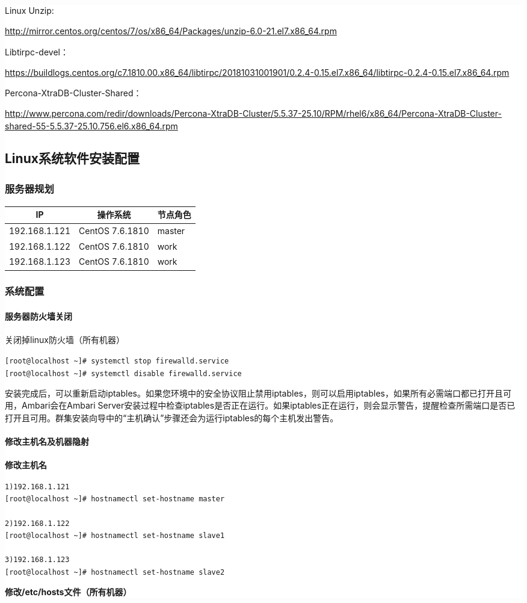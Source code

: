 Linux Unzip:

 http://mirror.centos.org/centos/7/os/x86_64/Packages/unzip-6.0-21.el7.x86_64.rpm

Libtirpc-devel：

https://buildlogs.centos.org/c7.1810.00.x86_64/libtirpc/20181031001901/0.2.4-0.15.el7.x86_64/libtirpc-0.2.4-0.15.el7.x86_64.rpm

Percona-XtraDB-Cluster-Shared：

http://www.percona.com/redir/downloads/Percona-XtraDB-Cluster/5.5.37-25.10/RPM/rhel6/x86_64/Percona-XtraDB-Cluster-shared-55-5.5.37-25.10.756.el6.x86_64.rpm

## Linux系统软件安装配置
### 服务器规划

| IP            | 操作系统        | 节点角色 |
| ------------- | --------------- | -------- |
| 192.168.1.121 | CentOS 7.6.1810 | master   |
| 192.168.1.122 | CentOS 7.6.1810 | work     |
| 192.168.1.123 | CentOS 7.6.1810 | work     |

### 系统配置

#### 服务器防火墙关闭

关闭掉linux防火墙（所有机器）

```shell
[root@localhost ~]# systemctl stop firewalld.service
[root@localhost ~]# systemctl disable firewalld.service
```


安装完成后，可以重新启动iptables。如果您环境中的安全协议阻止禁用iptables，则可以启用iptables，如果所有必需端口都已打开且可用，Ambari会在Ambari Server安装过程中检查iptables是否正在运行。如果iptables正在运行，则会显示警告，提醒检查所需端口是否已打开且可用。群集安装向导中的“主机确认”步骤还会为运行iptables的每个主机发出警告。

#### 修改主机名及机器隐射

**修改主机名**

```shell
1)192.168.1.121
[root@localhost ~]# hostnamectl set-hostname master

2)192.168.1.122
[root@localhost ~]# hostnamectl set-hostname slave1

3)192.168.1.123
[root@localhost ~]# hostnamectl set-hostname slave2
```

**修改/etc/hosts文件（所有机器）**
